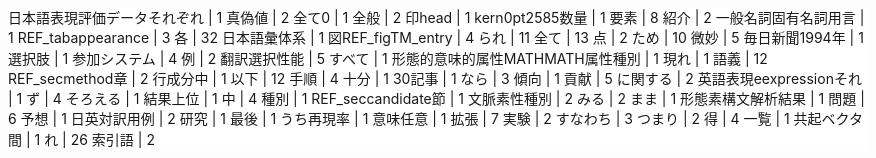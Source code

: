 日本語表現評価データそれぞれ | 1
真偽値 | 2
全て0 | 1
全般 | 2
印head | 1
kern0pt2585数量 | 1
要素 | 8
紹介 | 2
一般名詞固有名詞用言 | 1
REF_tabappearance | 3
各 | 32
日本語彙体系 | 1
図REF_figTM_entry | 4
られ | 11
全て | 13
点 | 2
ため | 10
微妙 | 5
毎日新聞1994年 | 1
選択肢 | 1
参加システム | 4
例 | 2
翻訳選択性能 | 5
すべて | 1
形態的意味的属性MATHMATH属性種別 | 1
現れ | 1
語義 | 12
REF_secmethod章 | 2
行成分中 | 1
以下 | 12
手順 | 4
十分 | 1
30記事 | 1
なら | 3
傾向 | 1
貢献 | 5
に関する | 2
英語表現eexpressionそれ | 1
ず | 4
そろえる | 1
結果上位 | 1
中 | 4
種別 | 1
REF_seccandidate節 | 1
文脈素性種別 | 2
みる | 2
まま | 1
形態素構文解析結果 | 1
問題 | 6
予想 | 1
日英対訳用例 | 2
研究 | 1
最後 | 1
うち再現率 | 1
意味任意 | 1
拡張 | 7
実験 | 2
すなわち | 3
つまり | 2
得 | 4
一覧 | 1
共起ベクタ間 | 1
れ | 26
索引語 | 2